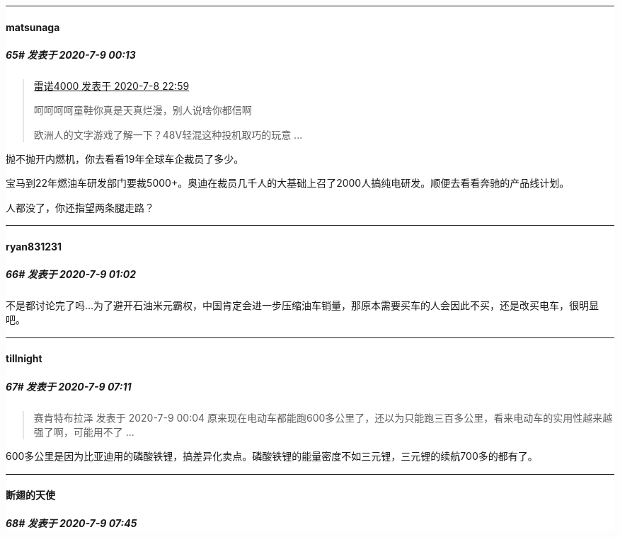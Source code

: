 





-----

####  matsunaga  
##### 65#       发表于 2020-7-9 00:13



<blockquote><a href="httphttps://bbs.saraba1st.com/2b/forum.php?mod=redirect&amp;goto=findpost&amp;pid=48122662&amp;ptid=1946613" target="_blank">雷诺4000 发表于 2020-7-8 22:59</a>

呵呵呵呵童鞋你真是天真烂漫，别人说啥你都信啊


欧洲人的文字游戏了解一下？48V轻混这种投机取巧的玩意 ...</blockquote>
抛不抛开内燃机，你去看看19年全球车企裁员了多少。

宝马到22年燃油车研发部门要裁5000+。奥迪在裁员几千人的大基础上召了2000人搞纯电研发。顺便去看看奔驰的产品线计划。


人都没了，你还指望两条腿走路？







-----

####  ryan831231  
##### 66#       发表于 2020-7-9 01:02




不是都讨论完了吗…为了避开石油米元霸权，中国肯定会进一步压缩油车销量，那原本需要买车的人会因此不买，还是改买电车，很明显吧。







-----

####  tillnight  
##### 67#       发表于 2020-7-9 07:11



<blockquote>赛肯特布拉泽 发表于 2020-7-9 00:04
原来现在电动车都能跑600多公里了，还以为只能跑三百多公里，看来电动车的实用性越来越强了啊，可能用不了 ...</blockquote>
600多公里是因为比亚迪用的磷酸铁锂，搞差异化卖点。磷酸铁锂的能量密度不如三元锂，三元锂的续航700多的都有了。







-----

####  断翅的天使  
##### 68#       发表于 2020-7-9 07:45
